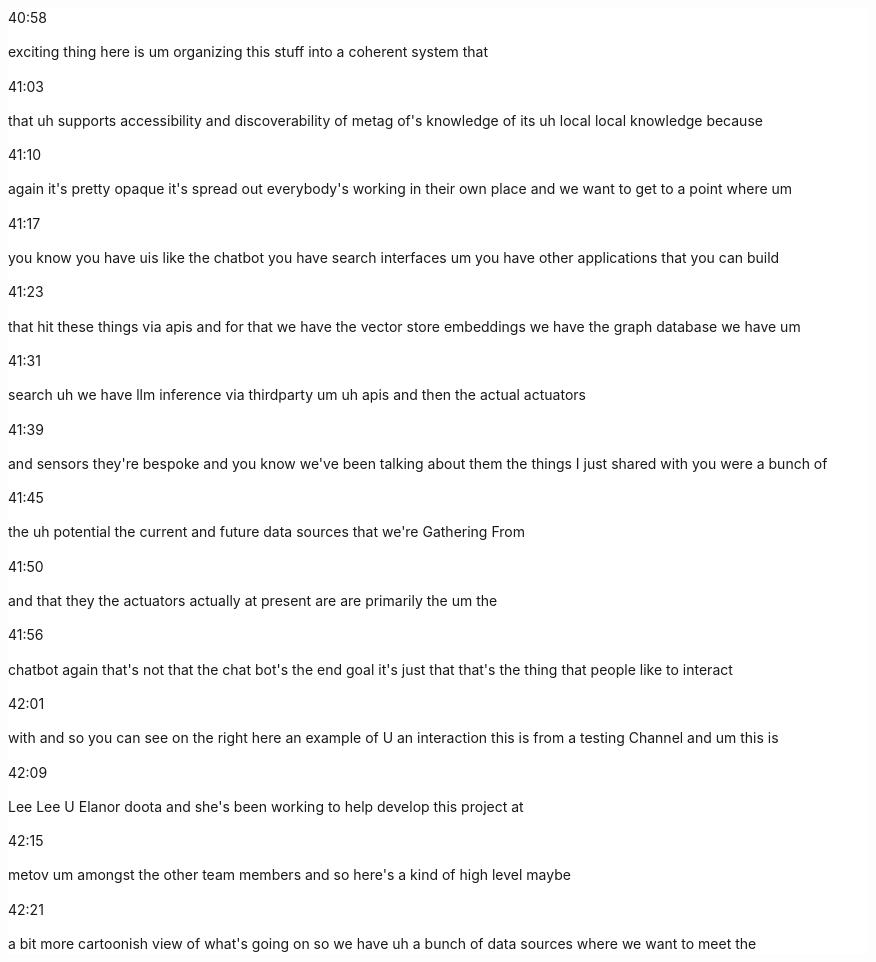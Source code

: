 40:58

exciting thing here is um organizing this stuff into a coherent system that

41:03

that uh supports accessibility and discoverability of metag of's knowledge of its uh local local knowledge because

41:10

again it's pretty opaque it's spread out everybody's working in their own place and we want to get to a point where um

41:17

you know you have uis like the chatbot you have search interfaces um you have other applications that you can build

41:23

that hit these things via apis and for that we have the vector store embeddings we have the graph database we have um

41:31

search uh we have llm inference via thirdparty um uh apis and then the actual actuators

41:39

and sensors they're bespoke and you know we've been talking about them the things I just shared with you were a bunch of

41:45

the uh potential the current and future data sources that we're Gathering From

41:50

and that they the actuators actually at present are are primarily the um the

41:56

chatbot again that's not that the chat bot's the end goal it's just that that's the thing that people like to interact

42:01

with and so you can see on the right here an example of U an interaction this is from a testing Channel and um this is

42:09

Lee Lee U Elanor doota and she's been working to help develop this project at

42:15

metov um amongst the other team members and so here's a kind of high level maybe

42:21

a bit more cartoonish view of what's going on so we have uh a bunch of data sources where we want to meet the
